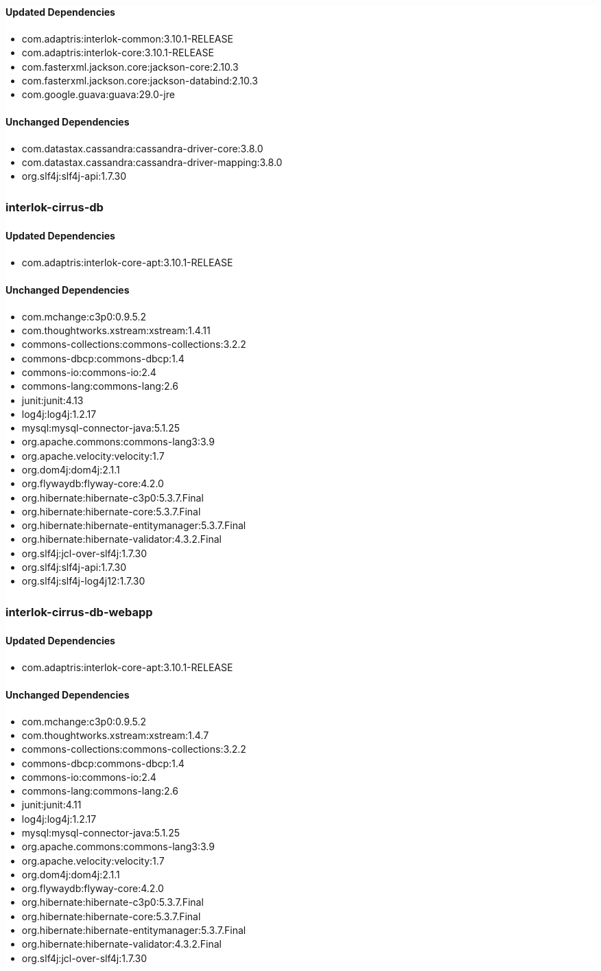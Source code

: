 #### Updated Dependencies ####
- com.adaptris:interlok-common:3.10.1-RELEASE
- com.adaptris:interlok-core:3.10.1-RELEASE
- com.fasterxml.jackson.core:jackson-core:2.10.3
- com.fasterxml.jackson.core:jackson-databind:2.10.3
- com.google.guava:guava:29.0-jre

#### Unchanged Dependencies ####
- com.datastax.cassandra:cassandra-driver-core:3.8.0
- com.datastax.cassandra:cassandra-driver-mapping:3.8.0
- org.slf4j:slf4j-api:1.7.30

### interlok-cirrus-db ###

#### Updated Dependencies ####
- com.adaptris:interlok-core-apt:3.10.1-RELEASE

#### Unchanged Dependencies ####
- com.mchange:c3p0:0.9.5.2
- com.thoughtworks.xstream:xstream:1.4.11
- commons-collections:commons-collections:3.2.2
- commons-dbcp:commons-dbcp:1.4
- commons-io:commons-io:2.4
- commons-lang:commons-lang:2.6
- junit:junit:4.13
- log4j:log4j:1.2.17
- mysql:mysql-connector-java:5.1.25
- org.apache.commons:commons-lang3:3.9
- org.apache.velocity:velocity:1.7
- org.dom4j:dom4j:2.1.1
- org.flywaydb:flyway-core:4.2.0
- org.hibernate:hibernate-c3p0:5.3.7.Final
- org.hibernate:hibernate-core:5.3.7.Final
- org.hibernate:hibernate-entitymanager:5.3.7.Final
- org.hibernate:hibernate-validator:4.3.2.Final
- org.slf4j:jcl-over-slf4j:1.7.30
- org.slf4j:slf4j-api:1.7.30
- org.slf4j:slf4j-log4j12:1.7.30

### interlok-cirrus-db-webapp ###

#### Updated Dependencies ####
- com.adaptris:interlok-core-apt:3.10.1-RELEASE

#### Unchanged Dependencies ####
- com.mchange:c3p0:0.9.5.2
- com.thoughtworks.xstream:xstream:1.4.7
- commons-collections:commons-collections:3.2.2
- commons-dbcp:commons-dbcp:1.4
- commons-io:commons-io:2.4
- commons-lang:commons-lang:2.6
- junit:junit:4.11
- log4j:log4j:1.2.17
- mysql:mysql-connector-java:5.1.25
- org.apache.commons:commons-lang3:3.9
- org.apache.velocity:velocity:1.7
- org.dom4j:dom4j:2.1.1
- org.flywaydb:flyway-core:4.2.0
- org.hibernate:hibernate-c3p0:5.3.7.Final
- org.hibernate:hibernate-core:5.3.7.Final
- org.hibernate:hibernate-entitymanager:5.3.7.Final
- org.hibernate:hibernate-validator:4.3.2.Final
- org.slf4j:jcl-over-slf4j:1.7.30
